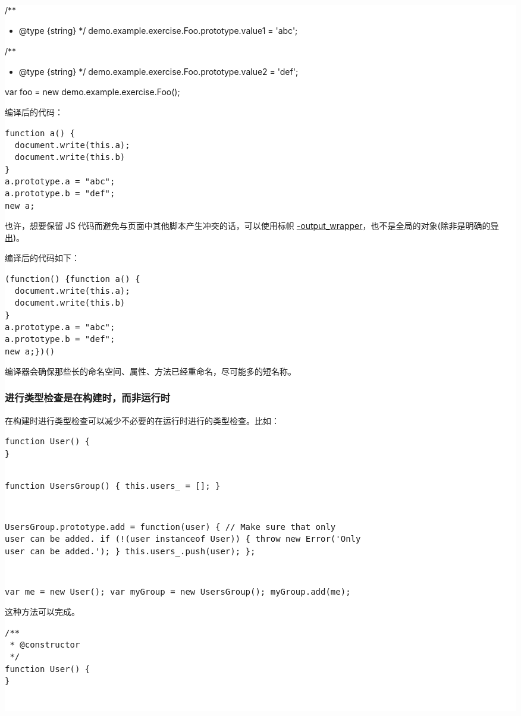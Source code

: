 /**
 * @type {string}
 */
demo.example.exercise.Foo.prototype.value1 = 'abc';

/**
 * @type {string}
 */
demo.example.exercise.Foo.prototype.value2 = 'def';

var foo = new demo.example.exercise.Foo();
</pre>
<p>编译后的代码：</p><pre>function a() {
  document.write(this.a);
  document.write(this.b)
}
a.prototype.a = "abc";
a.prototype.b = "def";
new a;
</pre>
<p>也许，想要保留 JS 代码而避免与页面中其他脚本产生冲突的话，可以使用标帜 <a href="http://code.google.com/p/closure-compiler/wiki/FAQ">-output_wrapper</a>，也不是全局的对象(除非是明确的<a href="http://code.google.com/closure/compiler/docs/api-tutorial3.html#no">导出</a>)。</p>
<p>编译后的代码如下：</p><pre>(function() {function a() {
  document.write(this.a);
  document.write(this.b)
}
a.prototype.a = "abc";
a.prototype.b = "def";
new a;})()
</pre>
<p>编译器会确保那些长的命名空间、属性、方法已经重命名，尽可能多的短名称。</p>
<h3>进行类型检查是在构建时，而非运行时</h3>
<p>在构建时进行类型检查可以减少不必要的在运行时进行的类型检查。比如：</p><pre>function User() {
}

function UsersGroup() {
  this.users_ = [];
}

UsersGroup.prototype.add = function(user) {
  // Make sure that only user can be added.
  if (!(user instanceof User)) {
    throw new Error('Only user can be added.');
  }
  this.users_.push(user);
};

var me = new User();
var myGroup = new UsersGroup();
myGroup.add(me);
</pre>
<p>这种方法可以完成。</p><pre>/**
 * @constructor
 */
function User() {
}
